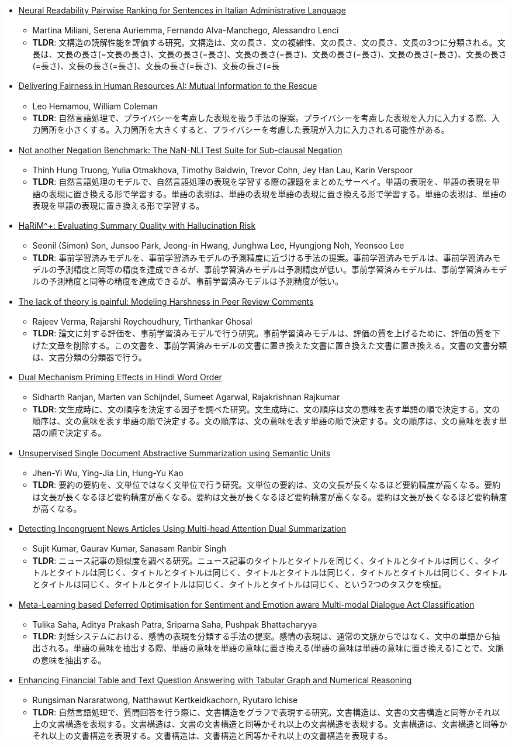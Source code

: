 - [Neural Readability Pairwise Ranking for Sentences in Italian Administrative Language](https://aclanthology.org/2022.aacl-main.63)
  - Martina Miliani, Serena Auriemma, Fernando Alva-Manchego, Alessandro Lenci
  - **TLDR**: 文構造の読解性能を評価する研究。文構造は、文の長さ、文の複雑性、文の長さ、文の長さ、文長の3つに分類される。文長は、文長の長さ(=文長の長さ)、文長の長さ(=長さ)、文長の長さ(=長さ)、文長の長さ(=長さ)、文長の長さ(=長さ)、文長の長さ(=長さ)、文長の長さ(=長さ)、文長の長さ(=長さ)、文長の長さ(=長

- [Delivering Fairness in Human Resources AI: Mutual Information to the Rescue](https://aclanthology.org/2022.aacl-main.64)
  - Leo Hemamou, William Coleman
  - **TLDR**: 自然言語処理で、プライバシーを考慮した表現を扱う手法の提案。プライバシーを考慮した表現を入力に入力する際、入力箇所を小さくする。入力箇所を大きくすると、プライバシーを考慮した表現が入力に入力される可能性がある。

- [Not another Negation Benchmark: The NaN-NLI Test Suite for Sub-clausal Negation](https://aclanthology.org/2022.aacl-main.65)
  - Thinh Hung Truong, Yulia Otmakhova, Timothy Baldwin, Trevor Cohn, Jey Han Lau, Karin Verspoor
  - **TLDR**: 自然言語処理のモデルで、自然言語処理の表現を学習する際の課題をまとめたサーベイ。単語の表現を、単語の表現を単語の表現に置き換える形で学習する。単語の表現は、単語の表現を単語の表現に置き換える形で学習する。単語の表現は、単語の表現を単語の表現に置き換える形で学習する。

- [HaRiM^+: Evaluating Summary Quality with Hallucination Risk](https://aclanthology.org/2022.aacl-main.66)
  - Seonil (Simon) Son, Junsoo Park, Jeong-in Hwang, Junghwa Lee, Hyungjong Noh, Yeonsoo Lee
  - **TLDR**: 事前学習済みモデルを、事前学習済みモデルの予測精度に近づける手法の提案。事前学習済みモデルは、事前学習済みモデルの予測精度と同等の精度を達成できるが、事前学習済みモデルは予測精度が低い。事前学習済みモデルは、事前学習済みモデルの予測精度と同等の精度を達成できるが、事前学習済みモデルは予測精度が低い。

- [The lack of theory is painful: Modeling Harshness in Peer Review Comments](https://aclanthology.org/2022.aacl-main.67)
  - Rajeev Verma, Rajarshi Roychoudhury, Tirthankar Ghosal
  - **TLDR**: 論文に対する評価を、事前学習済みモデルで行う研究。事前学習済みモデルは、評価の質を上げるために、評価の質を下げた文章を削除する。この文書を、事前学習済みモデルの文書に置き換えた文書に置き換えた文書に置き換える。文書の文書分類は、文書分類の分類器で行う。

- [Dual Mechanism Priming Effects in Hindi Word Order](https://aclanthology.org/2022.aacl-main.68)
  - Sidharth Ranjan, Marten van Schijndel, Sumeet Agarwal, Rajakrishnan Rajkumar
  - **TLDR**: 文生成時に、文の順序を決定する因子を調べた研究。文生成時に、文の順序は文の意味を表す単語の順で決定する。文の順序は、文の意味を表す単語の順で決定する。文の順序は、文の意味を表す単語の順で決定する。文の順序は、文の意味を表す単語の順で決定する。

- [Unsupervised Single Document Abstractive Summarization using Semantic Units](https://aclanthology.org/2022.aacl-main.69)
  - Jhen-Yi Wu, Ying-Jia Lin, Hung-Yu Kao
  - **TLDR**: 要約の要約を、文単位ではなく文単位で行う研究。文単位の要約は、文の文長が長くなるほど要約精度が高くなる。要約は文長が長くなるほど要約精度が高くなる。要約は文長が長くなるほど要約精度が高くなる。要約は文長が長くなるほど要約精度が高くなる。

- [Detecting Incongruent News Articles Using Multi-head Attention Dual Summarization](https://aclanthology.org/2022.aacl-main.70)
  - Sujit Kumar, Gaurav Kumar, Sanasam Ranbir Singh
  - **TLDR**: ニュース記事の類似度を調べる研究。ニュース記事のタイトルとタイトルを同じく、タイトルとタイトルは同じく、タイトルとタイトルは同じく、タイトルとタイトルは同じく、タイトルとタイトルは同じく、タイトルとタイトルは同じく、タイトルとタイトルは同じく、タイトルとタイトルは同じく、タイトルとタイトルは同じく、という2つのタスクを検証。

- [Meta-Learning based Deferred Optimisation for Sentiment and Emotion aware Multi-modal Dialogue Act Classification](https://aclanthology.org/2022.aacl-main.71)
  - Tulika Saha, Aditya Prakash Patra, Sriparna Saha, Pushpak Bhattacharyya
  - **TLDR**: 対話システムにおける、感情の表現を分類する手法の提案。感情の表現は、通常の文脈からではなく、文中の単語から抽出される。単語の意味を抽出する際、単語の意味を単語の意味に置き換える(単語の意味は単語の意味に置き換える)ことで、文脈の意味を抽出する。

- [Enhancing Financial Table and Text Question Answering with Tabular Graph and Numerical Reasoning](https://aclanthology.org/2022.aacl-main.72)
  - Rungsiman Nararatwong, Natthawut Kertkeidkachorn, Ryutaro Ichise
  - **TLDR**: 自然言語処理で、質問回答を行う際に、文書構造をグラフで表現する研究。文書構造は、文書の文書構造と同等かそれ以上の文書構造を表現する。文書構造は、文書の文書構造と同等かそれ以上の文書構造を表現する。文書構造は、文書構造と同等かそれ以上の文書構造を表現する。文書構造は、文書構造と同等かそれ以上の文書構造を表現する。
